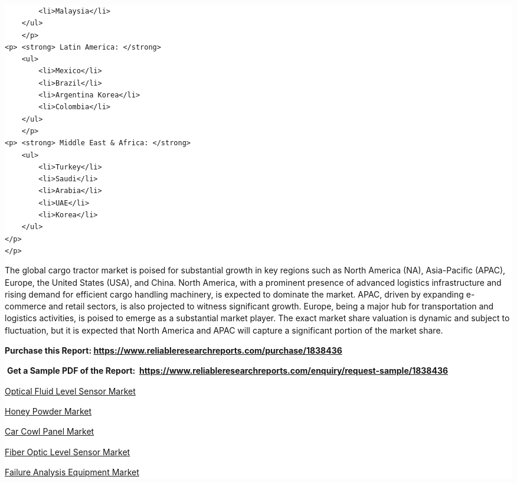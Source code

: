            <li>Malaysia</li>
        </ul>
        </p> 
    <p> <strong> Latin America: </strong>
        <ul>
            <li>Mexico</li>
            <li>Brazil</li>
            <li>Argentina Korea</li>
            <li>Colombia</li>
        </ul>
        </p> 
    <p> <strong> Middle East & Africa: </strong>
        <ul>
            <li>Turkey</li>
            <li>Saudi</li>
            <li>Arabia</li>
            <li>UAE</li>
            <li>Korea</li>
        </ul>
    </p>
    </p>
<p><p>The global cargo tractor market is poised for substantial growth in key regions such as North America (NA), Asia-Pacific (APAC), Europe, the United States (USA), and China. North America, with a prominent presence of advanced logistics infrastructure and rising demand for efficient cargo handling machinery, is expected to dominate the market. APAC, driven by expanding e-commerce and retail sectors, is also projected to witness significant growth. Europe, being a major hub for transportation and logistics activities, is poised to emerge as a substantial market player. The exact market share valuation is dynamic and subject to fluctuation, but it is expected that North America and APAC will capture a significant portion of the market share.</p></p>
<p><strong>Purchase this Report: <a href="https://www.reliableresearchreports.com/purchase/1838436">https://www.reliableresearchreports.com/purchase/1838436</a></strong></p>
<p>&nbsp;<strong>Get a Sample PDF of the Report:&nbsp;&nbsp;<a href="https://www.reliableresearchreports.com/enquiry/request-sample/1838436">https://www.reliableresearchreports.com/enquiry/request-sample/1838436</a></strong></p>
<p><strong></strong></p>
<p><p><a href="https://www.linkedin.com/pulse/optical-fluid-level-sensor-market-challenges-opportunities-growth-jox1e/">Optical Fluid Level Sensor Market</a></p><p><a href="https://medium.com/@hollymayert/honey-powder-market-analysis-and-sze-forecasted-for-period-from-2023-to-2030-5529bb72a94e">Honey Powder Market</a></p><p><a href="https://github.com/RoccoManning/Market-Research-Report-List-2/blob/main/car-cowl-panel-market.md">Car Cowl Panel Market</a></p><p><a href="https://www.linkedin.com/pulse/fiber-optic-level-sensor-market-insights-players-forecast-njpse/">Fiber Optic Level Sensor Market</a></p><p><a href="https://medium.com/@siennaferry2023/failure-analysis-equipment-market-competitive-analysis-market-trends-and-forecast-to-2030-cb8e2ffcb167">Failure Analysis Equipment Market</a></p></p>